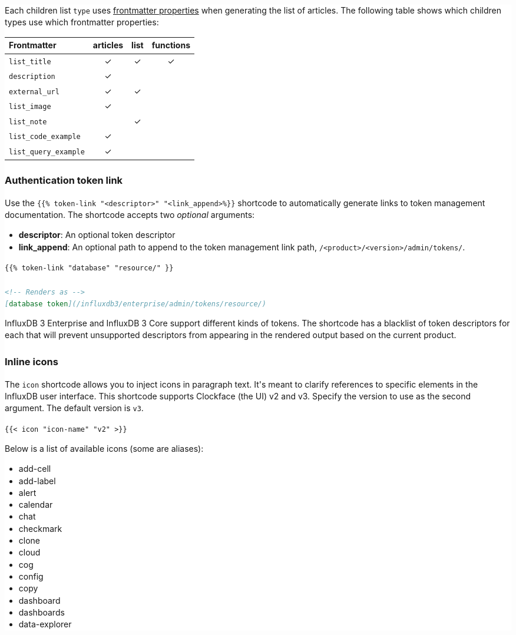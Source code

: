 Each children list `type` uses [frontmatter properties](#page-frontmatter) when generating the list of articles.
The following table shows which children types use which frontmatter properties:

| Frontmatter          | articles | list | functions |
| :------------------- | :------: | :--: | :-------: |
| `list_title`         |    ✓     |  ✓   |     ✓     |
| `description`        |    ✓     |      |           |
| `external_url`       |    ✓     |  ✓   |           |
| `list_image`         |    ✓     |      |           |
| `list_note`          |          |  ✓   |           |
| `list_code_example`  |    ✓     |      |           |
| `list_query_example` |    ✓     |      |           |

### Authentication token link

Use the `{{% token-link "<descriptor>" "<link_append>%}}` shortcode to
automatically generate links to token management documentation. The shortcode
accepts two _optional_ arguments:

- **descriptor**: An optional token descriptor
- **link_append**: An optional path to append to the token management link path,
  `/<product>/<version>/admin/tokens/`.

```md
{{% token-link "database" "resource/" }}

<!-- Renders as -->
[database token](/influxdb3/enterprise/admin/tokens/resource/)
```

InfluxDB 3 Enterprise and InfluxDB 3 Core support different kinds of tokens.
The shortcode has a blacklist of token descriptors for each that will prevent
unsupported descriptors from appearing in the rendered output based on the 
current product.

### Inline icons

The `icon` shortcode allows you to inject icons in paragraph text.
It's meant to clarify references to specific elements in the InfluxDB user interface.
This shortcode supports Clockface (the UI) v2 and v3.
Specify the version to use as the second argument. The default version is `v3`.

```
{{< icon "icon-name" "v2" >}}
```

Below is a list of available icons (some are aliases):

- add-cell
- add-label
- alert
- calendar
- chat
- checkmark
- clone
- cloud
- cog
- config
- copy
- dashboard
- dashboards
- data-explorer